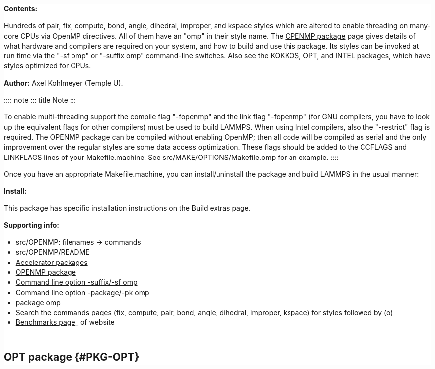 **Contents:**

Hundreds of pair, fix, compute, bond, angle, dihedral, improper, and
kspace styles which are altered to enable threading on many-core CPUs
via OpenMP directives. All of them have an \"omp\" in their style name.
The [OPENMP package](Speed_omp) page gives details of what hardware and
compilers are required on your system, and how to build and use this
package. Its styles can be invoked at run time via the \"-sf omp\" or
\"-suffix omp\" [command-line switches](Run_options). Also see the
[KOKKOS](PKG-KOKKOS), [OPT](PKG-OPT), and [INTEL](PKG-INTEL) packages,
which have styles optimized for CPUs.

**Author:** Axel Kohlmeyer (Temple U).

:::: note
::: title
Note
:::

To enable multi-threading support the compile flag \"-fopenmp\" and the
link flag \"-fopenmp\" (for GNU compilers, you have to look up the
equivalent flags for other compilers) must be used to build LAMMPS. When
using Intel compilers, also the \"-restrict\" flag is required. The
OPENMP package can be compiled without enabling OpenMP; then all code
will be compiled as serial and the only improvement over the regular
styles are some data access optimization. These flags should be added to
the CCFLAGS and LINKFLAGS lines of your Makefile.machine. See
src/MAKE/OPTIONS/Makefile.omp for an example.
::::

Once you have an appropriate Makefile.machine, you can install/uninstall
the package and build LAMMPS in the usual manner:

**Install:**

This package has [specific installation instructions](openmp) on the
[Build extras](Build_extras) page.

**Supporting info:**

-   src/OPENMP: filenames -\> commands
-   src/OPENMP/README
-   [Accelerator packages](Speed_packages)
-   [OPENMP package](Speed_omp)
-   [Command line option -suffix/-sf omp](Run_options)
-   [Command line option -package/-pk omp](Run_options)
-   [package omp](package)
-   Search the [commands](Commands_all) pages ([fix](Commands_fix),
    [compute](Commands_compute), [pair](Commands_pair), [bond, angle,
    dihedral, improper](Commands_bond), [kspace](Commands_kspace)) for
    styles followed by (o)
-   [Benchmarks page](https://www.lammps.org/bench.html)\_ of website

------------------------------------------------------------------------

## OPT package {#PKG-OPT}
